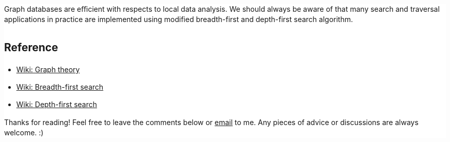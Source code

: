 Graph databases are eﬃcient with respects to local data analysis. We should always be aware of that many search and traversal applications in practice are implemented using modified breadth-first and depth-first search algorithm.

## Reference ##

+ [Wiki: Graph theory](https://en.wikipedia.org/wiki/Graph_theory)

+ [Wiki: Breadth-first search](https://en.wikipedia.org/wiki/Breadth-first_search)

+ [Wiki: Depth-first search](https://en.wikipedia.org/wiki/Depth-first_search)

[grapg]:https://github.com/s311354/practice_common_alogrithm/tree/Master/graphs "https://github.com/s311354/practice_common_alogrithm/tree/Master/graphs"

[directedgraph]:https://github.com/jwasham/practice-cpp/tree/master/graphs "https://github.com/jwasham/practice-cpp/tree/master/graphs"

[directedgraph]:https://github.com/jwasham/practice-python/tree/master/graphs "https://github.com/jwasham/practice-python/tree/master/graphs"

<p>Thanks for reading! Feel free to leave the comments below or <a href="mailto:shirong0419@icloud.com">email</a> to me. Any pieces of advice or discussions are always welcome. :)</p>
